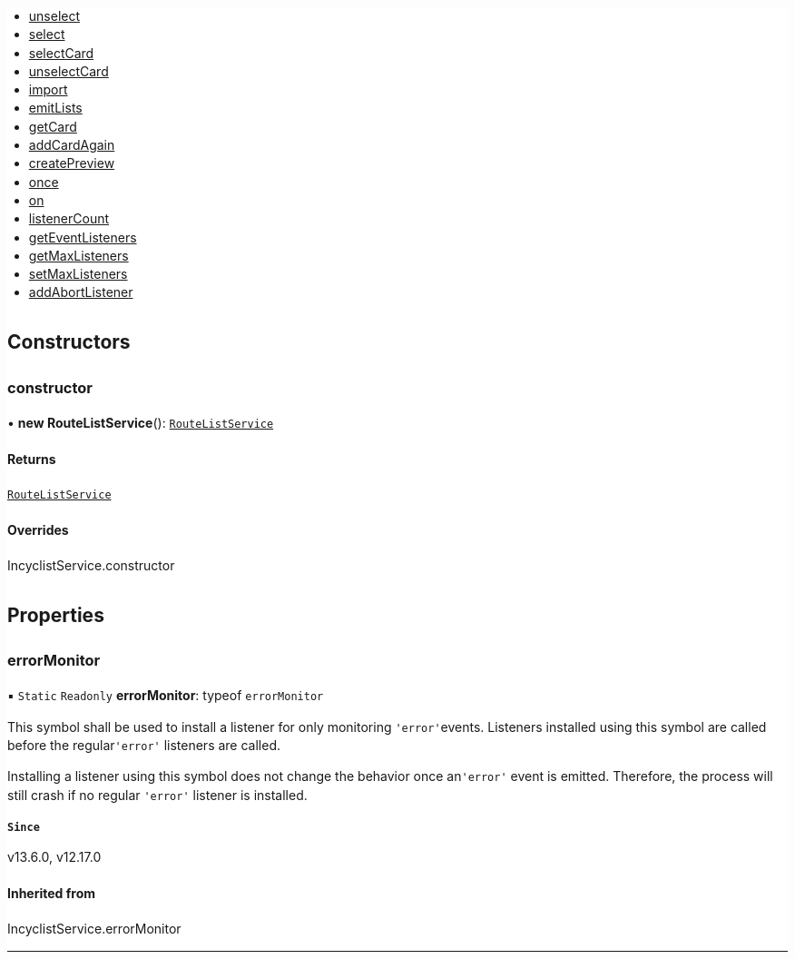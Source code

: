 - [unselect](RouteListService.md#unselect)
- [select](RouteListService.md#select)
- [selectCard](RouteListService.md#selectcard)
- [unselectCard](RouteListService.md#unselectcard)
- [import](RouteListService.md#import)
- [emitLists](RouteListService.md#emitlists)
- [getCard](RouteListService.md#getcard)
- [addCardAgain](RouteListService.md#addcardagain)
- [createPreview](RouteListService.md#createpreview)
- [once](RouteListService.md#once-1)
- [on](RouteListService.md#on-1)
- [listenerCount](RouteListService.md#listenercount-1)
- [getEventListeners](RouteListService.md#geteventlisteners)
- [getMaxListeners](RouteListService.md#getmaxlisteners-1)
- [setMaxListeners](RouteListService.md#setmaxlisteners-1)
- [addAbortListener](RouteListService.md#addabortlistener)

## Constructors

### constructor

• **new RouteListService**(): [`RouteListService`](RouteListService.md)

#### Returns

[`RouteListService`](RouteListService.md)

#### Overrides

IncyclistService.constructor

## Properties

### errorMonitor

▪ `Static` `Readonly` **errorMonitor**: typeof `errorMonitor`

This symbol shall be used to install a listener for only monitoring `'error'`events. Listeners installed using this symbol are called before the regular`'error'` listeners are called.

Installing a listener using this symbol does not change the behavior once an`'error'` event is emitted. Therefore, the process will still crash if no
regular `'error'` listener is installed.

**`Since`**

v13.6.0, v12.17.0

#### Inherited from

IncyclistService.errorMonitor

___
